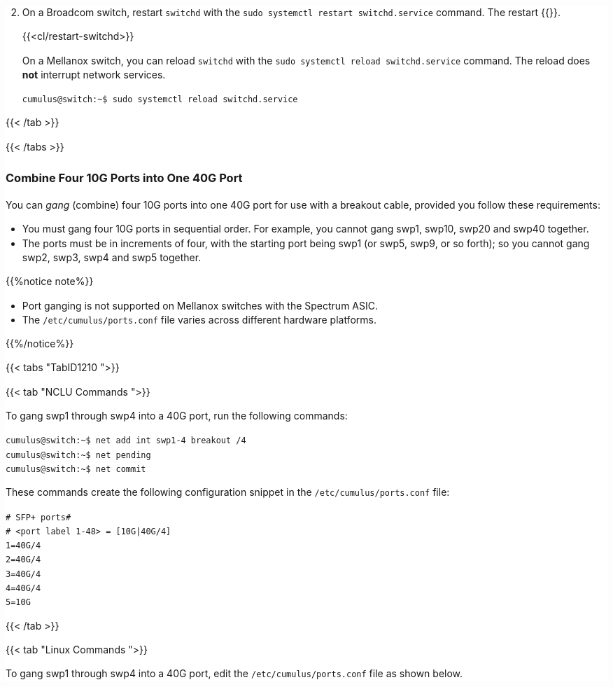 2. On a Broadcom switch, restart `switchd` with the `sudo systemctl restart switchd.service` command. The restart {{<link url="Configuring-switchd" text="interrupts network services">}}.

   {{<cl/restart-switchd>}}

   On a Mellanox switch, you can reload `switchd` with the `sudo systemctl reload switchd.service` command. The reload does **not** interrupt network services.

       cumulus@switch:~$ sudo systemctl reload switchd.service

{{< /tab >}}

{{< /tabs >}}

### Combine Four 10G Ports into One 40G Port

You can *gang* (combine) four 10G ports into one 40G port for use with a breakout cable, provided you follow these requirements:

- You must gang four 10G ports in sequential order. For example, you cannot gang swp1, swp10, swp20 and swp40 together.
- The ports must be in increments of four, with the starting port being swp1 (or swp5, swp9, or so forth); so you cannot gang swp2, swp3, swp4 and swp5 together.

{{%notice note%}}

- Port ganging is not supported on Mellanox switches with the Spectrum ASIC.
- The `/etc/cumulus/ports.conf` file varies across different hardware platforms.

{{%/notice%}}

{{< tabs "TabID1210 ">}}

{{< tab "NCLU Commands ">}}

To gang swp1 through swp4 into a 40G port, run the following commands:

```
cumulus@switch:~$ net add int swp1-4 breakout /4
cumulus@switch:~$ net pending
cumulus@switch:~$ net commit
```

These commands create the following configuration snippet in the `/etc/cumulus/ports.conf` file:

```
# SFP+ ports#
# <port label 1-48> = [10G|40G/4]
1=40G/4
2=40G/4
3=40G/4
4=40G/4
5=10G
```

{{< /tab >}}

{{< tab "Linux Commands ">}}

To gang swp1 through swp4 into a 40G port, edit the `/etc/cumulus/ports.conf` file as shown below.
